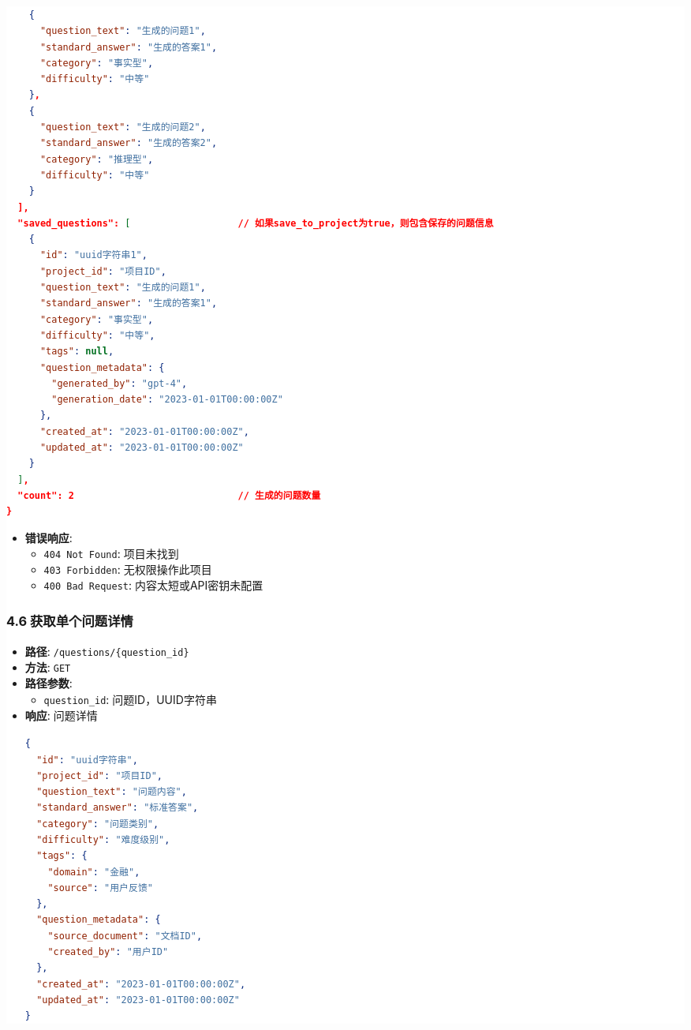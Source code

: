   ```json
      {
        "question_text": "生成的问题1",
        "standard_answer": "生成的答案1",
        "category": "事实型",
        "difficulty": "中等"
      },
      {
        "question_text": "生成的问题2",
        "standard_answer": "生成的答案2",
        "category": "推理型",
        "difficulty": "中等"
      }
    ],
    "saved_questions": [                   // 如果save_to_project为true，则包含保存的问题信息
      {
        "id": "uuid字符串1",
        "project_id": "项目ID",
        "question_text": "生成的问题1",
        "standard_answer": "生成的答案1",
        "category": "事实型",
        "difficulty": "中等",
        "tags": null,
        "question_metadata": {
          "generated_by": "gpt-4",
          "generation_date": "2023-01-01T00:00:00Z"
        },
        "created_at": "2023-01-01T00:00:00Z",
        "updated_at": "2023-01-01T00:00:00Z"
      }
    ],
    "count": 2                             // 生成的问题数量
  }
  ```
- **错误响应**:
  - `404 Not Found`: 项目未找到
  - `403 Forbidden`: 无权限操作此项目
  - `400 Bad Request`: 内容太短或API密钥未配置

### 4.6 获取单个问题详情
- **路径**: `/questions/{question_id}`
- **方法**: `GET`
- **路径参数**:
  - `question_id`: 问题ID，UUID字符串
- **响应**: 问题详情
  ```json
  {
    "id": "uuid字符串",
    "project_id": "项目ID",
    "question_text": "问题内容",
    "standard_answer": "标准答案",
    "category": "问题类别",
    "difficulty": "难度级别",
    "tags": {
      "domain": "金融",
      "source": "用户反馈"
    },
    "question_metadata": {
      "source_document": "文档ID",
      "created_by": "用户ID"
    },
    "created_at": "2023-01-01T00:00:00Z",
    "updated_at": "2023-01-01T00:00:00Z"
  }
  ```